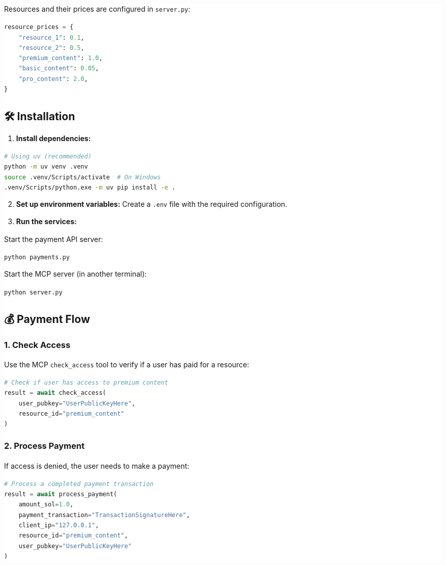 Resources and their prices are configured in `server.py`:

```python
resource_prices = {
    "resource_1": 0.1,
    "resource_2": 0.5,
    "premium_content": 1.0,
    "basic_content": 0.05,
    "pro_content": 2.0,
}
```

## 🛠️ Installation

1. **Install dependencies:**
```bash
# Using uv (recommended)
python -m uv venv .venv
source .venv/Scripts/activate  # On Windows
.venv/Scripts/python.exe -m uv pip install -e .
```

2. **Set up environment variables:**
Create a `.env` file with the required configuration.

3. **Run the services:**

Start the payment API server:
```bash
python payments.py
```

Start the MCP server (in another terminal):
```bash
python server.py
```

## 💰 Payment Flow

### 1. Check Access
Use the MCP `check_access` tool to verify if a user has paid for a resource:

```python
# Check if user has access to premium content
result = await check_access(
    user_pubkey="UserPublicKeyHere",
    resource_id="premium_content"
)
```

### 2. Process Payment
If access is denied, the user needs to make a payment:

```python
# Process a completed payment transaction
result = await process_payment(
    amount_sol=1.0,
    payment_transaction="TransactionSignatureHere",
    client_ip="127.0.0.1",
    resource_id="premium_content",
    user_pubkey="UserPublicKeyHere"
)
```
